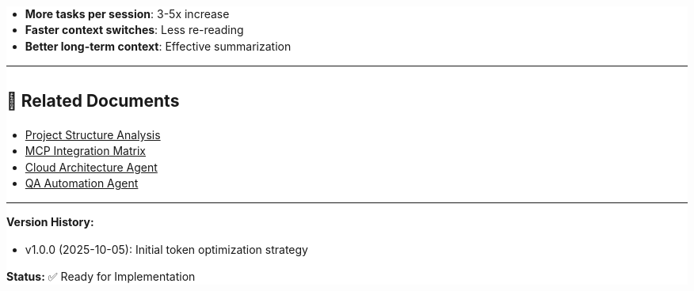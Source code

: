 - **More tasks per session**: 3-5x increase
- **Faster context switches**: Less re-reading
- **Better long-term context**: Effective summarization

---

## 🔗 Related Documents

- [Project Structure Analysis](./PROJECT_STRUCTURE_ANALYSIS.md)
- [MCP Integration Matrix](./MCP_INTEGRATION_MATRIX.md)
- [Cloud Architecture Agent](./.claude/agents/cloud-architect-agent.md)
- [QA Automation Agent](./.claude/agents/qa-automation-agent.md)

---

**Version History:**

- v1.0.0 (2025-10-05): Initial token optimization strategy

**Status:** ✅ Ready for Implementation
